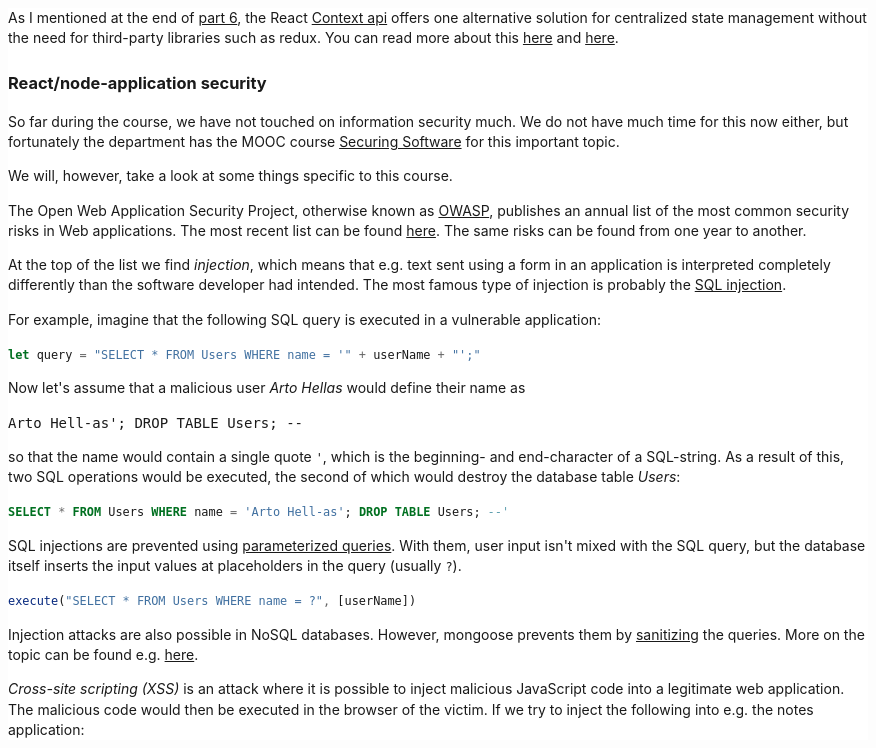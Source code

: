 As I mentioned at the end of [part 6](/en/part6/connect#redux-and-the-component-state), the React [Context api](https://reactjs.org/docs/context.html) offers one alternative solution for centralized state management without the need for third-party libraries such as redux. You can read more about this [here](https://www.simplethread.com/cant-replace-redux-with-hooks/) and [here](https://hswolff.com/blog/how-to-usecontext-with-usereducer/).

### React/node-application security

So far during the course, we have not touched on information security much. We do not have much time for this now either, but fortunately the department has the MOOC course [Securing Software](https://cybersecuritybase.mooc.fi/module-2.1) for this important topic.

We will, however, take a look at some things specific to this course.

The Open Web Application Security Project, otherwise known as [OWASP](https://www.owasp.org), publishes an annual list of the most common security risks in Web applications. The most recent list can be found [here](https://owasp.org/www-project-top-ten/). The same risks can be found from one year to another.

At the top of the list we find <i>injection</i>, which means that e.g. text sent using a form in an application is interpreted completely differently than the software developer had intended. The most famous type of injection is probably the [SQL injection](https://stackoverflow.com/questions/332365/how-does-the-sql-injection-from-the-bobby-tables-xkcd-comic-work). 

For example, imagine that the following SQL query is executed in a vulnerable application:

```js
let query = "SELECT * FROM Users WHERE name = '" + userName + "';"
```

Now let's assume that a malicious user <i>Arto Hellas</i> would define their name as

<pre>
Arto Hell-as'; DROP TABLE Users; --
</pre>

so that the name would contain a single quote <code>'</code>, which is the beginning- and end-character of a SQL-string. As a result of this, two SQL operations would be executed, the second of which would  destroy the database table <i>Users</i>:

```sql
SELECT * FROM Users WHERE name = 'Arto Hell-as'; DROP TABLE Users; --'
```

SQL injections are prevented using [parameterized queries](https://security.stackexchange.com/questions/230211/why-are-stored-procedures-and-prepared-statements-the-preferred-modern-methods-f). With them, user input isn't mixed with the SQL query, but the database itself inserts the input values at placeholders in the query (usually <code>?</code>).

```js
execute("SELECT * FROM Users WHERE name = ?", [userName])
```

Injection attacks are also possible in NoSQL databases. However, mongoose prevents them by [sanitizing](https://zanon.io/posts/nosql-injection-in-mongodb) the queries. More on the topic can be found e.g. [here](https://blog.websecurify.com/2014/08/hacking-nodejs-and-mongodb.html).

<i>Cross-site scripting (XSS)</i> is an attack where it is possible to inject malicious JavaScript code into a legitimate web application. The malicious code would then be executed in the browser of the victim. If we try to inject the following into e.g. the notes application:
